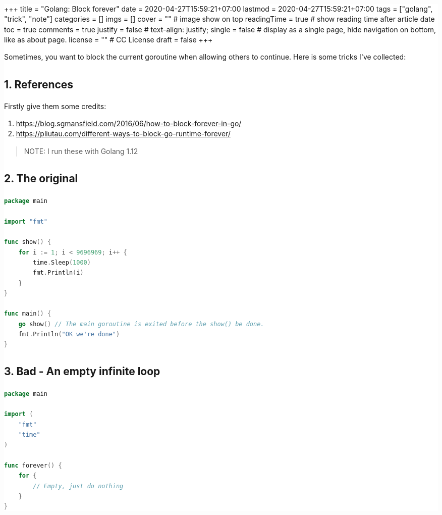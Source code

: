 +++
title = "Golang: Block forever"
date = 2020-04-27T15:59:21+07:00
lastmod = 2020-04-27T15:59:21+07:00
tags = ["golang", "trick", "note"]
categories = []
imgs = []
cover = ""  # image show on top
readingTime = true  # show reading time after article date
toc = true
comments = true
justify = false  # text-align: justify;
single = false  # display as a single page, hide navigation on bottom, like as about page.
license = ""  # CC License
draft = false
+++

Sometimes, you want to block the current goroutine when allowing others to continue. Here is some tricks I've collected:

## 1. References

Firstly give them some credits:

1. https://blog.sgmansfield.com/2016/06/how-to-block-forever-in-go/
2. https://pliutau.com/different-ways-to-block-go-runtime-forever/

> NOTE: I run these with Golang 1.12

## 2. The original

```go
package main

import "fmt"

func show() {
    for i := 1; i < 9696969; i++ {
        time.Sleep(1000)
        fmt.Println(i)
    }
}

func main() {
    go show() // The main goroutine is exited before the show() be done.
    fmt.Println("OK we're done")
}
```

## 3. Bad - An empty infinite loop

```go
package main

import (
    "fmt"
    "time"
)

func forever() {
    for {
        // Empty, just do nothing
    }
}

```